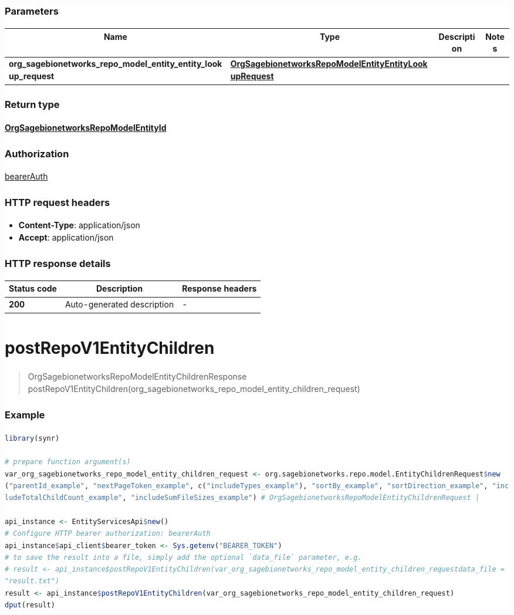 ### Parameters

Name | Type | Description  | Notes
------------- | ------------- | ------------- | -------------
 **org_sagebionetworks_repo_model_entity_entity_lookup_request** | [**OrgSagebionetworksRepoModelEntityEntityLookupRequest**](OrgSagebionetworksRepoModelEntityEntityLookupRequest.md)|  | 

### Return type

[**OrgSagebionetworksRepoModelEntityId**](org.sagebionetworks.repo.model.EntityId.md)

### Authorization

[bearerAuth](../README.md#bearerAuth)

### HTTP request headers

 - **Content-Type**: application/json
 - **Accept**: application/json

### HTTP response details
| Status code | Description | Response headers |
|-------------|-------------|------------------|
| **200** | Auto-generated description |  -  |

# **postRepoV1EntityChildren**
> OrgSagebionetworksRepoModelEntityChildrenResponse postRepoV1EntityChildren(org_sagebionetworks_repo_model_entity_children_request)



### Example
```R
library(synr)

# prepare function argument(s)
var_org_sagebionetworks_repo_model_entity_children_request <- org.sagebionetworks.repo.model.EntityChildrenRequest$new("parentId_example", "nextPageToken_example", c("includeTypes_example"), "sortBy_example", "sortDirection_example", "includeTotalChildCount_example", "includeSumFileSizes_example") # OrgSagebionetworksRepoModelEntityChildrenRequest | 

api_instance <- EntityServicesApi$new()
# Configure HTTP bearer authorization: bearerAuth
api_instance$api_client$bearer_token <- Sys.getenv("BEARER_TOKEN")
# to save the result into a file, simply add the optional `data_file` parameter, e.g.
# result <- api_instance$postRepoV1EntityChildren(var_org_sagebionetworks_repo_model_entity_children_requestdata_file = "result.txt")
result <- api_instance$postRepoV1EntityChildren(var_org_sagebionetworks_repo_model_entity_children_request)
dput(result)
```
